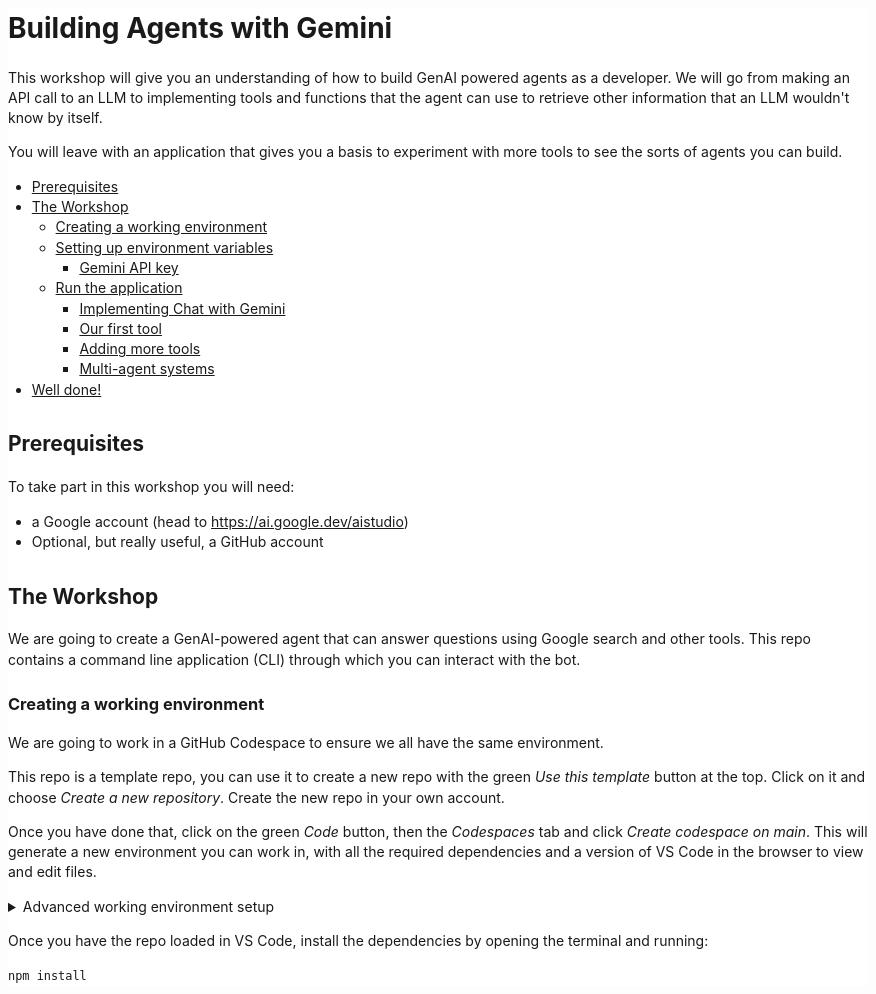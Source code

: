 # Building Agents with Gemini

This workshop will give you an understanding of how to build GenAI powered agents as a developer. We will go from making an API call to an LLM to implementing tools and functions that the agent can use to retrieve other information that an LLM wouldn't know by itself.

You will leave with an application that gives you a basis to experiment with more tools to see the sorts of agents you can build.

- [Prerequisites](#prerequisites)
- [The Workshop](#the-workshop)
  - [Creating a working environment](#creating-a-working-environment)
  - [Setting up environment variables](#setting-up-environment-variables)
    - [Gemini API key](#gemini-api-key)
  - [Run the application](#run-the-application)
    - [Implementing Chat with Gemini](#implementing-chat-with-gemini)
    - [Our first tool](#our-first-tool)
    - [Adding more tools](#adding-more-tools)
    - [Multi-agent systems](#multi-agent-systems)
- [Well done!](#well-done)

## Prerequisites

To take part in this workshop you will need:

- a Google account (head to https://ai.google.dev/aistudio)
- Optional, but really useful, a GitHub account

## The Workshop

We are going to create a GenAI-powered agent that can answer questions using Google search and other tools. This repo contains a command line application (CLI) through which you can interact with the bot.

### Creating a working environment

We are going to work in a GitHub Codespace to ensure we all have the same environment.

This repo is a template repo, you can use it to create a new repo with the green _Use this template_ button at the top. Click on it and choose _Create a new repository_. Create the new repo in your own account.

Once you have done that, click on the green _Code_ button, then the _Codespaces_ tab and click _Create codespace on main_. This will generate a new environment you can work in, with all the required dependencies and a version of VS Code in the browser to view and edit files.

<details><summary>Advanced working environment setup</summary></details>

Once you have the repo loaded in VS Code, install the dependencies by opening the terminal and running:

```bash
npm install
```
